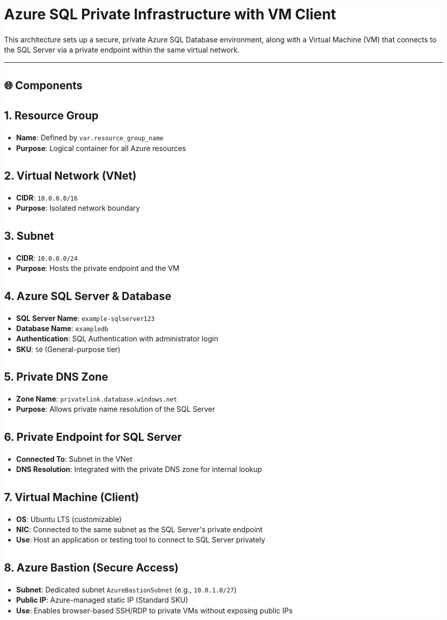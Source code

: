 # Azure SQL Private Infrastructure with VM Client

This architecture sets up a secure, private Azure SQL Database environment, along with a Virtual Machine (VM) that connects to the SQL Server via a private endpoint within the same virtual network.

---

## 🌐 Components

## 1. Resource Group
- **Name**: Defined by `var.resource_group_name`
- **Purpose**: Logical container for all Azure resources

## 2. Virtual Network (VNet)
- **CIDR**: `10.0.0.0/16`
- **Purpose**: Isolated network boundary

## 3. Subnet
- **CIDR**: `10.0.0.0/24`
- **Purpose**: Hosts the private endpoint and the VM

## 4. Azure SQL Server & Database
- **SQL Server Name**: `example-sqlserver123`
- **Database Name**: `exampledb`
- **Authentication**: SQL Authentication with administrator login
- **SKU**: `S0` (General-purpose tier)

## 5. Private DNS Zone
- **Zone Name**: `privatelink.database.windows.net`
- **Purpose**: Allows private name resolution of the SQL Server

## 6. Private Endpoint for SQL Server
- **Connected To**: Subnet in the VNet
- **DNS Resolution**: Integrated with the private DNS zone for internal lookup

## 7. Virtual Machine (Client)
- **OS**: Ubuntu LTS (customizable)
- **NIC**: Connected to the same subnet as the SQL Server's private endpoint
- **Use**: Host an application or testing tool to connect to SQL Server privately

## 8. Azure Bastion (Secure Access)
- **Subnet**: Dedicated subnet `AzureBastionSubnet` (e.g., `10.0.1.0/27`)
- **Public IP**: Azure-managed static IP (Standard SKU)
- **Use**: Enables browser-based SSH/RDP to private VMs without exposing public IPs
